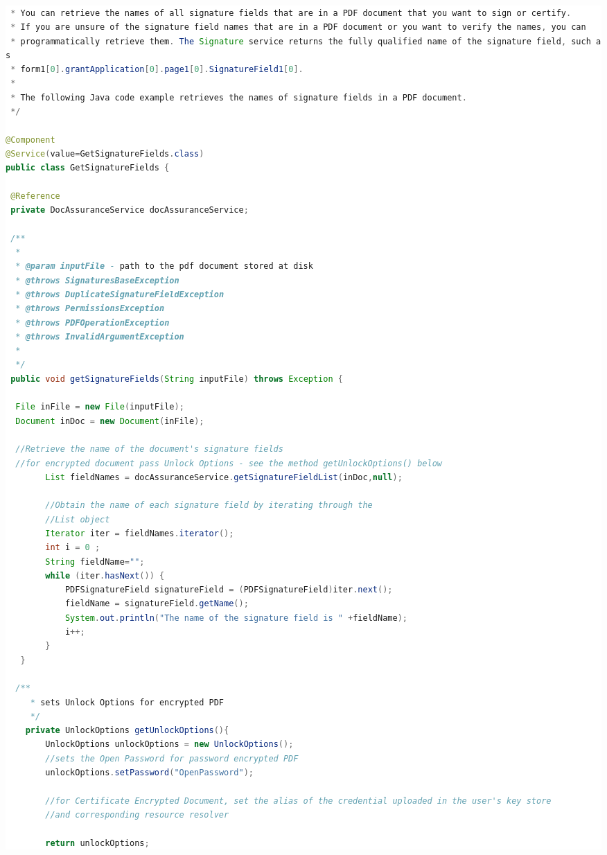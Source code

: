 ```java
 * You can retrieve the names of all signature fields that are in a PDF document that you want to sign or certify.
 * If you are unsure of the signature field names that are in a PDF document or you want to verify the names, you can
 * programmatically retrieve them. The Signature service returns the fully qualified name of the signature field, such as
 * form1[0].grantApplication[0].page1[0].SignatureField1[0].
 *
 * The following Java code example retrieves the names of signature fields in a PDF document.
 */

@Component
@Service(value=GetSignatureFields.class)
public class GetSignatureFields {

 @Reference
 private DocAssuranceService docAssuranceService;

 /**
  *
  * @param inputFile - path to the pdf document stored at disk
  * @throws SignaturesBaseException
  * @throws DuplicateSignatureFieldException
  * @throws PermissionsException
  * @throws PDFOperationException
  * @throws InvalidArgumentException
  *
  */
 public void getSignatureFields(String inputFile) throws Exception {

  File inFile = new File(inputFile);
  Document inDoc = new Document(inFile);

  //Retrieve the name of the document's signature fields
  //for encrypted document pass Unlock Options - see the method getUnlockOptions() below
        List fieldNames = docAssuranceService.getSignatureFieldList(inDoc,null);

        //Obtain the name of each signature field by iterating through the
        //List object
        Iterator iter = fieldNames.iterator();
        int i = 0 ;
        String fieldName="";
        while (iter.hasNext()) {
            PDFSignatureField signatureField = (PDFSignatureField)iter.next();
            fieldName = signatureField.getName();
            System.out.println("The name of the signature field is " +fieldName);
            i++;
        }
   }

  /**
     * sets Unlock Options for encrypted PDF
     */
    private UnlockOptions getUnlockOptions(){
        UnlockOptions unlockOptions = new UnlockOptions();
        //sets the Open Password for password encrypted PDF
        unlockOptions.setPassword("OpenPassword");

        //for Certificate Encrypted Document, set the alias of the credential uploaded in the user's key store
        //and corresponding resource resolver

        return unlockOptions;
```